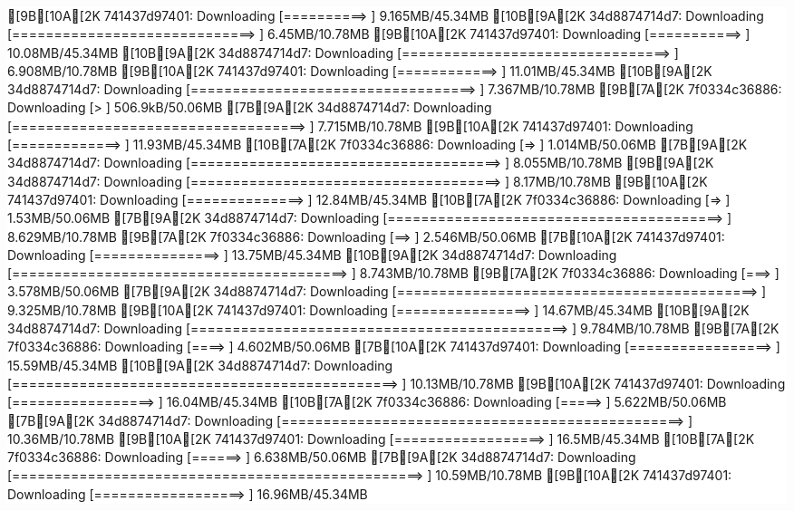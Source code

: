 [9B[10A[2K
741437d97401: Downloading [==========>                                        ]  9.165MB/45.34MB
[10B[9A[2K
34d8874714d7: Downloading [=============================>                     ]   6.45MB/10.78MB
[9B[10A[2K
741437d97401: Downloading [===========>                                       ]  10.08MB/45.34MB
[10B[9A[2K
34d8874714d7: Downloading [================================>                  ]  6.908MB/10.78MB
[9B[10A[2K
741437d97401: Downloading [============>                                      ]  11.01MB/45.34MB
[10B[9A[2K
34d8874714d7: Downloading [==================================>                ]  7.367MB/10.78MB
[9B[7A[2K
7f0334c36886: Downloading [>                                                  ]  506.9kB/50.06MB
[7B[9A[2K
34d8874714d7: Downloading [===================================>               ]  7.715MB/10.78MB
[9B[10A[2K
741437d97401: Downloading [=============>                                     ]  11.93MB/45.34MB
[10B[7A[2K
7f0334c36886: Downloading [=>                                                 ]  1.014MB/50.06MB
[7B[9A[2K
34d8874714d7: Downloading [=====================================>             ]  8.055MB/10.78MB
[9B[9A[2K
34d8874714d7: Downloading [=====================================>             ]   8.17MB/10.78MB
[9B[10A[2K
741437d97401: Downloading [==============>                                    ]  12.84MB/45.34MB
[10B[7A[2K
7f0334c36886: Downloading [=>                                                 ]   1.53MB/50.06MB
[7B[9A[2K
34d8874714d7: Downloading [========================================>          ]  8.629MB/10.78MB
[9B[7A[2K
7f0334c36886: Downloading [==>                                                ]  2.546MB/50.06MB
[7B[10A[2K
741437d97401: Downloading [===============>                                   ]  13.75MB/45.34MB
[10B[9A[2K
34d8874714d7: Downloading [========================================>          ]  8.743MB/10.78MB
[9B[7A[2K
7f0334c36886: Downloading [===>                                               ]  3.578MB/50.06MB
[7B[9A[2K
34d8874714d7: Downloading [===========================================>       ]  9.325MB/10.78MB
[9B[10A[2K
741437d97401: Downloading [================>                                  ]  14.67MB/45.34MB
[10B[9A[2K
34d8874714d7: Downloading [=============================================>     ]  9.784MB/10.78MB
[9B[7A[2K
7f0334c36886: Downloading [====>                                              ]  4.602MB/50.06MB
[7B[10A[2K
741437d97401: Downloading [=================>                                 ]  15.59MB/45.34MB
[10B[9A[2K
34d8874714d7: Downloading [==============================================>    ]  10.13MB/10.78MB
[9B[10A[2K
741437d97401: Downloading [=================>                                 ]  16.04MB/45.34MB
[10B[7A[2K
7f0334c36886: Downloading [=====>                                             ]  5.622MB/50.06MB
[7B[9A[2K
34d8874714d7: Downloading [================================================>  ]  10.36MB/10.78MB
[9B[10A[2K
741437d97401: Downloading [==================>                                ]   16.5MB/45.34MB
[10B[7A[2K
7f0334c36886: Downloading [======>                                            ]  6.638MB/50.06MB
[7B[9A[2K
34d8874714d7: Downloading [=================================================> ]  10.59MB/10.78MB
[9B[10A[2K
741437d97401: Downloading [==================>                                ]  16.96MB/45.34MB